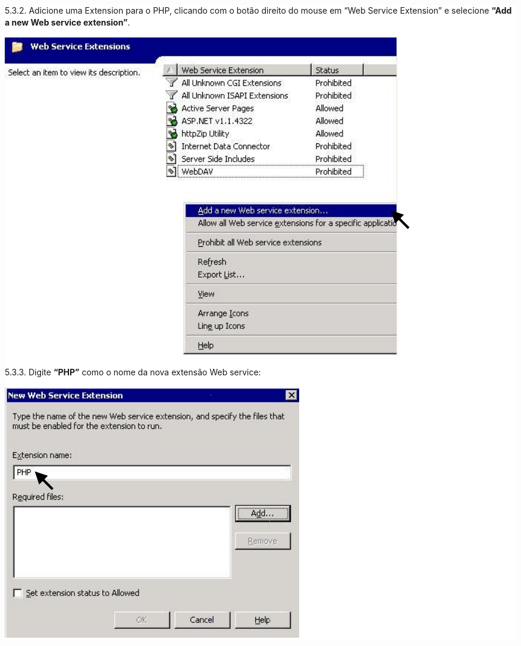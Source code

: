 5.3.2. Adicione uma Extension para o PHP, clicando com o botão direito do mouse em “Web Service Extension” e selecione **“Add a new Web service extension”**. 

![](../images/imagem3/img49.png) 

5.3.3. Digite **“PHP”** como o nome da nova extensão Web service:

![](../images/imagem3/img50.png) 

